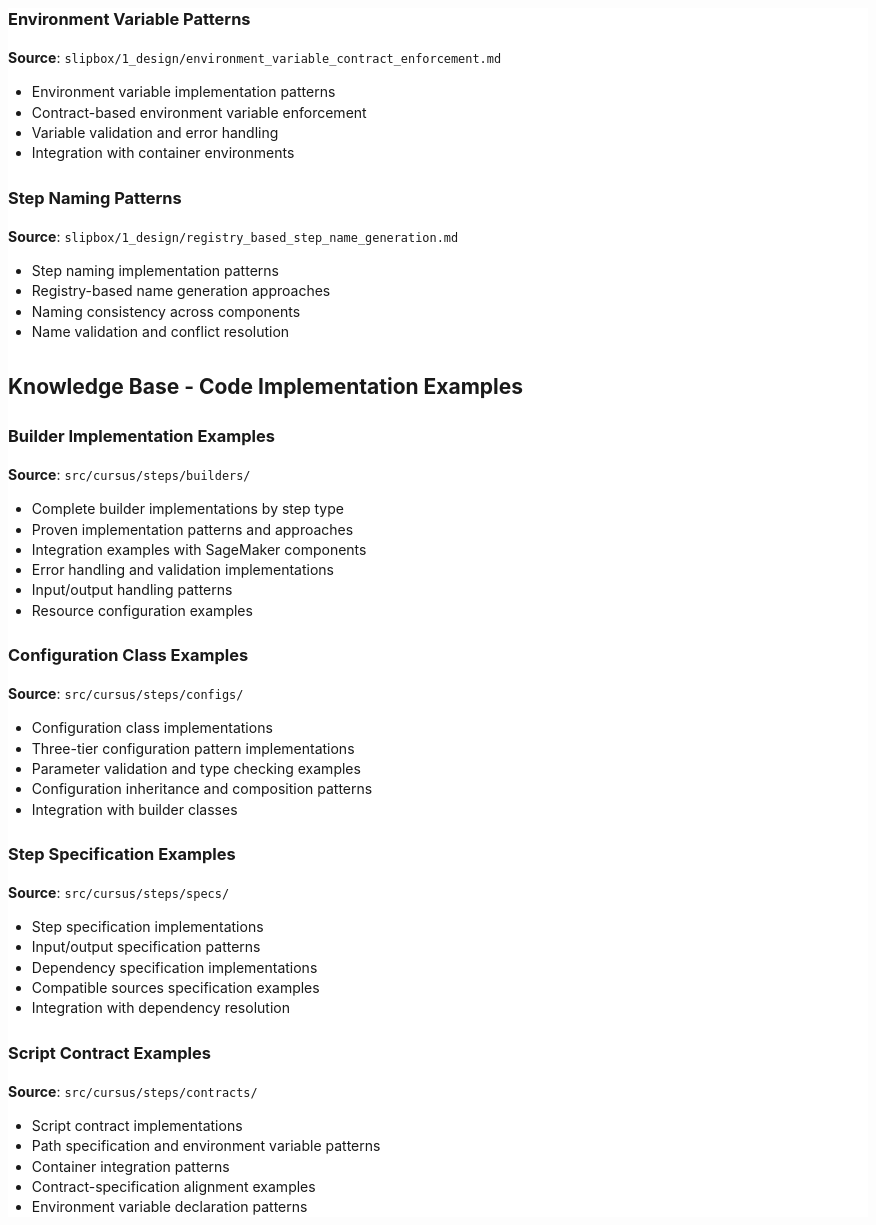 ### Environment Variable Patterns
**Source**: `slipbox/1_design/environment_variable_contract_enforcement.md`
- Environment variable implementation patterns
- Contract-based environment variable enforcement
- Variable validation and error handling
- Integration with container environments

### Step Naming Patterns
**Source**: `slipbox/1_design/registry_based_step_name_generation.md`
- Step naming implementation patterns
- Registry-based name generation approaches
- Naming consistency across components
- Name validation and conflict resolution

## Knowledge Base - Code Implementation Examples

### Builder Implementation Examples
**Source**: `src/cursus/steps/builders/`
- Complete builder implementations by step type
- Proven implementation patterns and approaches
- Integration examples with SageMaker components
- Error handling and validation implementations
- Input/output handling patterns
- Resource configuration examples

### Configuration Class Examples
**Source**: `src/cursus/steps/configs/`
- Configuration class implementations
- Three-tier configuration pattern implementations
- Parameter validation and type checking examples
- Configuration inheritance and composition patterns
- Integration with builder classes

### Step Specification Examples
**Source**: `src/cursus/steps/specs/`
- Step specification implementations
- Input/output specification patterns
- Dependency specification implementations
- Compatible sources specification examples
- Integration with dependency resolution

### Script Contract Examples
**Source**: `src/cursus/steps/contracts/`
- Script contract implementations
- Path specification and environment variable patterns
- Container integration patterns
- Contract-specification alignment examples
- Environment variable declaration patterns
